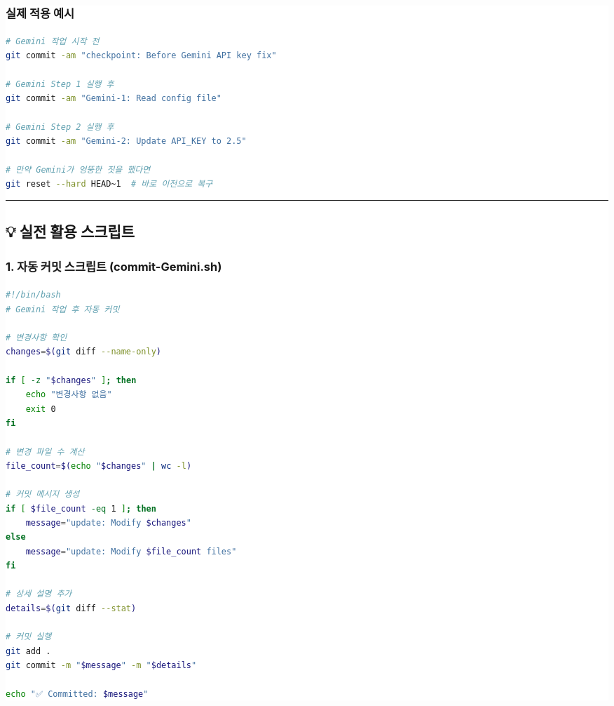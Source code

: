 ### 실제 적용 예시

```bash
# Gemini 작업 시작 전
git commit -am "checkpoint: Before Gemini API key fix"

# Gemini Step 1 실행 후
git commit -am "Gemini-1: Read config file"

# Gemini Step 2 실행 후  
git commit -am "Gemini-2: Update API_KEY to 2.5"

# 만약 Gemini가 엉뚱한 짓을 했다면
git reset --hard HEAD~1  # 바로 이전으로 복구
```

---

## 💡 실전 활용 스크립트

### 1. 자동 커밋 스크립트 (commit-Gemini.sh)

```bash
#!/bin/bash
# Gemini 작업 후 자동 커밋

# 변경사항 확인
changes=$(git diff --name-only)

if [ -z "$changes" ]; then
    echo "변경사항 없음"
    exit 0
fi

# 변경 파일 수 계산
file_count=$(echo "$changes" | wc -l)

# 커밋 메시지 생성
if [ $file_count -eq 1 ]; then
    message="update: Modify $changes"
else
    message="update: Modify $file_count files"
fi

# 상세 설명 추가
details=$(git diff --stat)

# 커밋 실행
git add .
git commit -m "$message" -m "$details"

echo "✅ Committed: $message"
```
